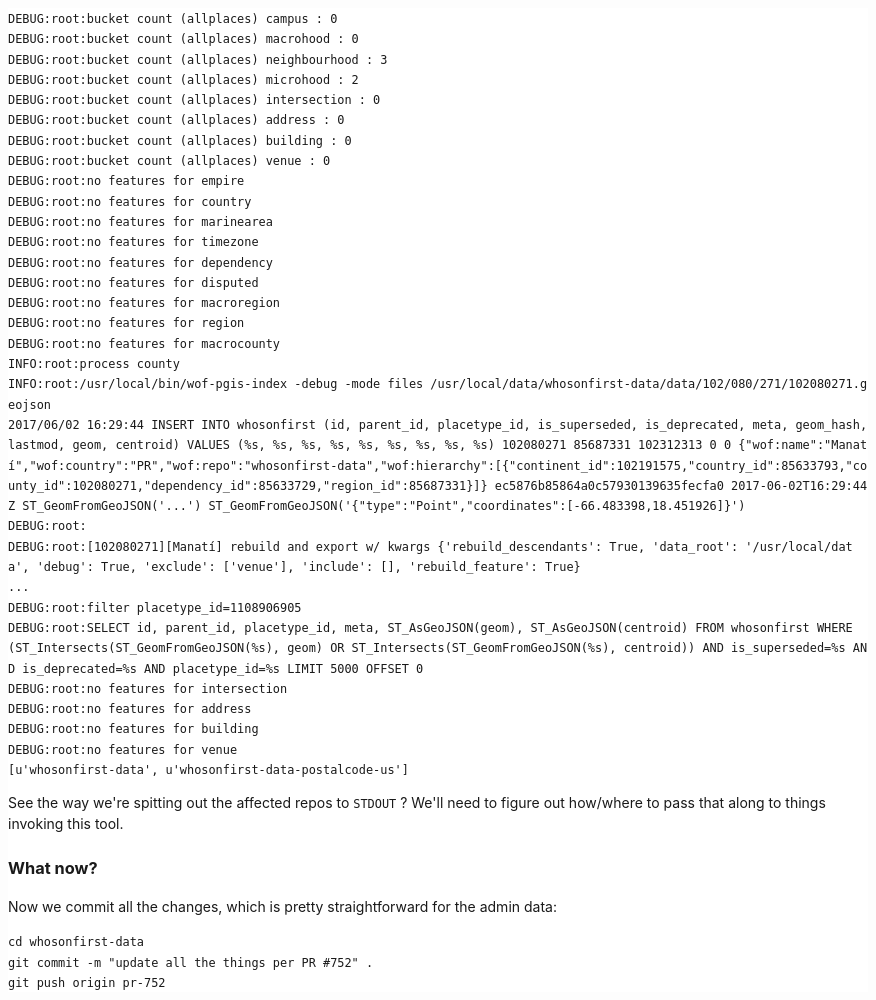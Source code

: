 ```
DEBUG:root:bucket count (allplaces) campus : 0
DEBUG:root:bucket count (allplaces) macrohood : 0
DEBUG:root:bucket count (allplaces) neighbourhood : 3
DEBUG:root:bucket count (allplaces) microhood : 2
DEBUG:root:bucket count (allplaces) intersection : 0
DEBUG:root:bucket count (allplaces) address : 0
DEBUG:root:bucket count (allplaces) building : 0
DEBUG:root:bucket count (allplaces) venue : 0
DEBUG:root:no features for empire
DEBUG:root:no features for country
DEBUG:root:no features for marinearea
DEBUG:root:no features for timezone
DEBUG:root:no features for dependency
DEBUG:root:no features for disputed
DEBUG:root:no features for macroregion
DEBUG:root:no features for region
DEBUG:root:no features for macrocounty
INFO:root:process county
INFO:root:/usr/local/bin/wof-pgis-index -debug -mode files /usr/local/data/whosonfirst-data/data/102/080/271/102080271.geojson
2017/06/02 16:29:44 INSERT INTO whosonfirst (id, parent_id, placetype_id, is_superseded, is_deprecated, meta, geom_hash, lastmod, geom, centroid) VALUES (%s, %s, %s, %s, %s, %s, %s, %s, %s) 102080271 85687331 102312313 0 0 {"wof:name":"Manatí","wof:country":"PR","wof:repo":"whosonfirst-data","wof:hierarchy":[{"continent_id":102191575,"country_id":85633793,"county_id":102080271,"dependency_id":85633729,"region_id":85687331}]} ec5876b85864a0c57930139635fecfa0 2017-06-02T16:29:44Z ST_GeomFromGeoJSON('...') ST_GeomFromGeoJSON('{"type":"Point","coordinates":[-66.483398,18.451926]}')
DEBUG:root:
DEBUG:root:[102080271][Manatí] rebuild and export w/ kwargs {'rebuild_descendants': True, 'data_root': '/usr/local/data', 'debug': True, 'exclude': ['venue'], 'include': [], 'rebuild_feature': True}
...
DEBUG:root:filter placetype_id=1108906905
DEBUG:root:SELECT id, parent_id, placetype_id, meta, ST_AsGeoJSON(geom), ST_AsGeoJSON(centroid) FROM whosonfirst WHERE (ST_Intersects(ST_GeomFromGeoJSON(%s), geom) OR ST_Intersects(ST_GeomFromGeoJSON(%s), centroid)) AND is_superseded=%s AND is_deprecated=%s AND placetype_id=%s LIMIT 5000 OFFSET 0
DEBUG:root:no features for intersection
DEBUG:root:no features for address
DEBUG:root:no features for building
DEBUG:root:no features for venue
[u'whosonfirst-data', u'whosonfirst-data-postalcode-us']
```

See the way we're spitting out the affected repos to `STDOUT` ? We'll need to figure out how/where to pass that along to things invoking this tool.

### What now?

Now we commit all the changes, which is pretty straightforward for the admin data:

```
cd whosonfirst-data
git commit -m "update all the things per PR #752" .
git push origin pr-752
```

